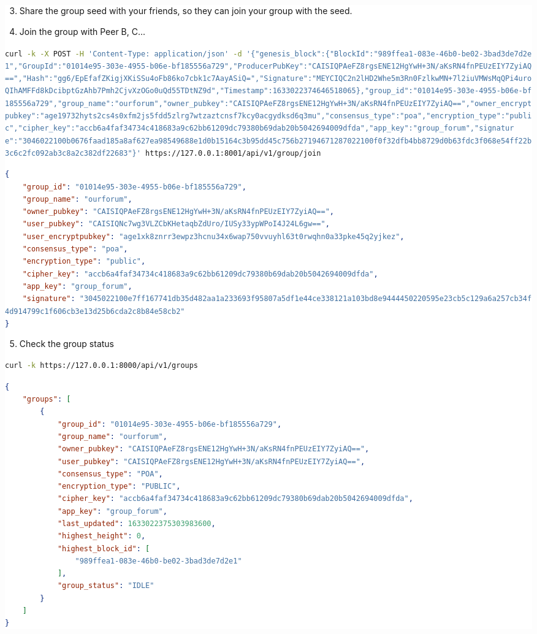 3. Share the group seed with your friends, so they can join your group with the seed.

4. Join the group with Peer B, C...

```bash
curl -k -X POST -H 'Content-Type: application/json' -d '{"genesis_block":{"BlockId":"989ffea1-083e-46b0-be02-3bad3de7d2e1","GroupId":"01014e95-303e-4955-b06e-bf185556a729","ProducerPubKey":"CAISIQPAeFZ8rgsENE12HgYwH+3N/aKsRN4fnPEUzEIY7ZyiAQ==","Hash":"gg6/EpEfafZKigjXKiSSu4oFb86ko7cbk1c7AayASiQ=","Signature":"MEYCIQC2n2lHD2Whe5m3Rn0FzlkwMN+7l2iuVMWsMqQPi4uroQIhAMFFd8kDcibptGzAhb7Pmh2CjvXzOGo0uQd55TDtNZ9d","Timestamp":1633022374646518065},"group_id":"01014e95-303e-4955-b06e-bf185556a729","group_name":"ourforum","owner_pubkey":"CAISIQPAeFZ8rgsENE12HgYwH+3N/aKsRN4fnPEUzEIY7ZyiAQ==","owner_encryptpubkey":"age19732hyts2cs4s0xfm2js5fdd5zlrg7wtzaztcnsf7kcy0acgydksd6q3mu","consensus_type":"poa","encryption_type":"public","cipher_key":"accb6a4faf34734c418683a9c62bb61209dc79380b69dab20b5042694009dfda","app_key":"group_forum","signature":"3046022100b0676faad185a8af627ea98549688e1d0b15164c3b95dd45c756b27194671287022100f0f32dfb4bb8729d0b63fdc3f068e54ff22b3c6c2fc092ab3c8a2c382df22683"}' https://127.0.0.1:8001/api/v1/group/join
```

```json
{
    "group_id": "01014e95-303e-4955-b06e-bf185556a729",
    "group_name": "ourforum",
    "owner_pubkey": "CAISIQPAeFZ8rgsENE12HgYwH+3N/aKsRN4fnPEUzEIY7ZyiAQ==",
    "user_pubkey": "CAISIQNc7wg3VLZCbKHetaqbZdUro/IUSy33ypWPoI4J24L6gw==",
    "user_encryptpubkey": "age1xk8znrr3ewpz3hcnu34x6wap750vvuyhl63t0rwqhn0a33pke45q2yjkez",
    "consensus_type": "poa",
    "encryption_type": "public",
    "cipher_key": "accb6a4faf34734c418683a9c62bb61209dc79380b69dab20b5042694009dfda",
    "app_key": "group_forum",
    "signature": "3045022100e7ff167741db35d482aa1a233693f95807a5df1e44ce338121a103bd8e9444450220595e23cb5c129a6a257cb34f4d914799c1f606cb3e13d25b6cda2c8b84e58cb2"
}
```

5. Check the group status

```bash
curl -k https://127.0.0.1:8000/api/v1/groups
```
```json
{
    "groups": [
        {
            "group_id": "01014e95-303e-4955-b06e-bf185556a729",
            "group_name": "ourforum",
            "owner_pubkey": "CAISIQPAeFZ8rgsENE12HgYwH+3N/aKsRN4fnPEUzEIY7ZyiAQ==",
            "user_pubkey": "CAISIQPAeFZ8rgsENE12HgYwH+3N/aKsRN4fnPEUzEIY7ZyiAQ==",
            "consensus_type": "POA",
            "encryption_type": "PUBLIC",
            "cipher_key": "accb6a4faf34734c418683a9c62bb61209dc79380b69dab20b5042694009dfda",
            "app_key": "group_forum",
            "last_updated": 1633022375303983600,
            "highest_height": 0,
            "highest_block_id": [
                "989ffea1-083e-46b0-be02-3bad3de7d2e1"
            ],
            "group_status": "IDLE"
        }
    ]
}
```

